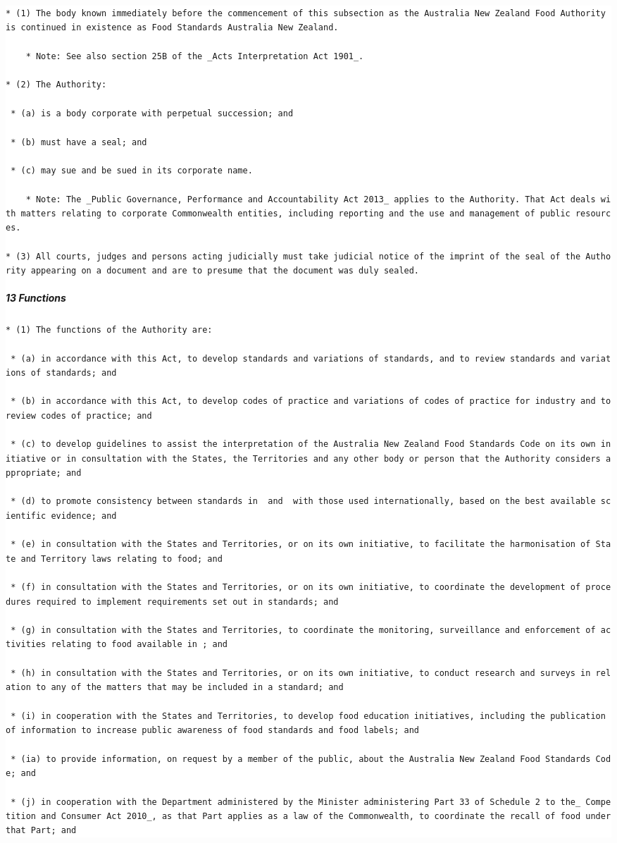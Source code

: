     * (1) The body known immediately before the commencement of this subsection as the Australia New Zealand Food Authority is continued in existence as Food Standards Australia New Zealand.

        * Note: See also section 25B of the _Acts Interpretation Act 1901_.

    * (2) The Authority:

     * (a) is a body corporate with perpetual succession; and

     * (b) must have a seal; and

     * (c) may sue and be sued in its corporate name.

        * Note: The _Public Governance, Performance and Accountability Act 2013_ applies to the Authority. That Act deals with matters relating to corporate Commonwealth entities, including reporting and the use and management of public resources.

    * (3) All courts, judges and persons acting judicially must take judicial notice of the imprint of the seal of the Authority appearing on a document and are to presume that the document was duly sealed.

##### 13  Functions

    * (1) The functions of the Authority are:

     * (a) in accordance with this Act, to develop standards and variations of standards, and to review standards and variations of standards; and

     * (b) in accordance with this Act, to develop codes of practice and variations of codes of practice for industry and to review codes of practice; and

     * (c) to develop guidelines to assist the interpretation of the Australia New Zealand Food Standards Code on its own initiative or in consultation with the States, the Territories and any other body or person that the Authority considers appropriate; and

     * (d) to promote consistency between standards in  and  with those used internationally, based on the best available scientific evidence; and

     * (e) in consultation with the States and Territories, or on its own initiative, to facilitate the harmonisation of State and Territory laws relating to food; and

     * (f) in consultation with the States and Territories, or on its own initiative, to coordinate the development of procedures required to implement requirements set out in standards; and

     * (g) in consultation with the States and Territories, to coordinate the monitoring, surveillance and enforcement of activities relating to food available in ; and

     * (h) in consultation with the States and Territories, or on its own initiative, to conduct research and surveys in relation to any of the matters that may be included in a standard; and

     * (i) in cooperation with the States and Territories, to develop food education initiatives, including the publication of information to increase public awareness of food standards and food labels; and

     * (ia) to provide information, on request by a member of the public, about the Australia New Zealand Food Standards Code; and

     * (j) in cooperation with the Department administered by the Minister administering Part 33 of Schedule 2 to the_ Competition and Consumer Act 2010_, as that Part applies as a law of the Commonwealth, to coordinate the recall of food under that Part; and
